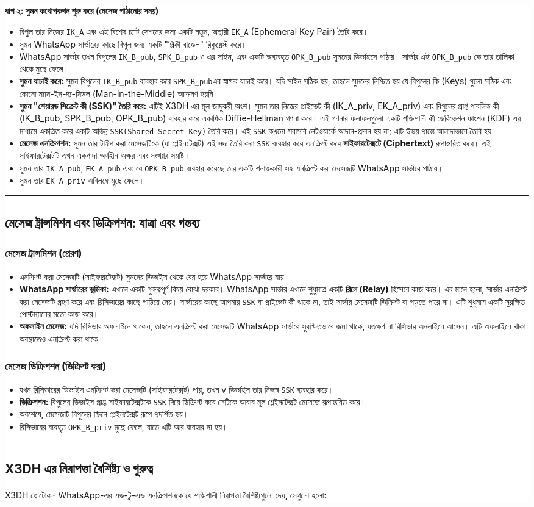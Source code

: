 **ধাপ ২: সুমন কথোপকথন শুরু করে (মেসেজ পাঠানোর সময়)**

- বিপুল তার নিজের `IK_A` এবং এই বিশেষ চ্যাট সেশনের জন্য একটি নতুন, অস্থায়ী `EK_A` (Ephemeral Key Pair) তৈরি করে।
- সুমন WhatsApp সার্ভারের কাছে বিপুল জন্য একটি "প্রিকী বান্ডেল" রিকুয়েস্ট করে।
- WhatsApp সার্ভার তখন বিপুলের `IK_B_pub`, `SPK_B_pub` ও এর সাইন, এবং একটি অব্যবহৃত `OPK_B_pub` সুমনের ডিভাইসে পাঠায়। সার্ভার এই `OPK_B_pub` কে তার তালিকা থেকে মুছে ফেলে।
- **সুমন যাচাই করে:** সুমন বিপুলের `IK_B_pub` ব্যবহার করে `SPK_B_pub`এর স্বাক্ষর যাচাই করে। যদি সাইন সঠিক হয়, তাহলে সুমনের নিশ্চিত হয় যে বিপুলের কি (Keys) গুলো সঠিক এবং কোনো ম্যান-ইন-দ্য-মিডল (Man-in-the-Middle) আক্রমণ হয়নি।
- **সুমন "শেয়ারড সিক্রেট কী (SSK)" তৈরি করে:** এটিই X3DH এর মূল জাদুকরী অংশ। সুমন তার নিজের প্রাইভেট কী (IK_A_priv, EK_A_priv) এবং বিপুলের প্রাপ্ত পাবলিক কী (IK_B_pub, SPK_B_pub, OPK_B_pub) ব্যবহার করে একাধিক Diffie-Hellman গণনা করে। এই গণনার ফলাফলগুলো একটি শক্তিশালী কী ডেরিভেশন ফাংশন (KDF) এর মাধ্যমে একত্রিত করে একটি অভিন্ন `SSK(Shared Secret Key)` তৈরি করে। এই `SSK` কখনো সরাসরি নেটওয়ার্কে আদান-প্রদান হয় না; এটি উভয় প্রান্তে আলাদাভাবে তৈরি হয়।
- **মেসেজ এনক্রিপশন:** সুমন তার টাইপ করা মেসেজটিকে (যা প্লেইনটেক্সট) এই সদ্য তৈরি করা `SSK` ব্যবহার করে এনক্রিপ্ট করে **সাইফারটেক্সটে (Ciphertext)** রূপান্তরিত করে। এই সাইফারটেক্সটটি এখন একগাদা অর্থহীন অক্ষর এবং সংখ্যার সমষ্টি।
- সুমন তার `IK_A_pub`, `EK_A_pub` এবং যে `OPK_B_pub` ব্যবহার করেছে তার একটি শনাক্তকারী সহ এনক্রিপ্ট করা মেসেজটি WhatsApp সার্ভারে পাঠায়।
- সুমন তার `EK_A_priv` অবিলম্বে মুছে ফেলে।

---

## **মেসেজ ট্রান্সমিশন এবং ডিক্রিপশন: যাত্রা এবং গন্তব্য**

### **মেসেজ ট্রান্সমিশন (প্রেরণ)**

- এনক্রিপ্ট করা মেসেজটি (সাইফারটেক্সট) সুমনের ডিভাইস থেকে বের হয়ে WhatsApp সার্ভারে যায়।
- **WhatsApp সার্ভারের ভূমিকা:** এখানে একটি গুরুত্বপূর্ণ বিষয় বোঝা দরকার। WhatsApp সার্ভার এখানে শুধুমাত্র একটি **রিলে (Relay)** হিসেবে কাজ করে। এর মানে হলো, সার্ভার এনক্রিপ্ট করা মেসেজটি গ্রহণ করে এবং রিসিভারের কাছে পাঠিয়ে দেয়। সার্ভারের কাছে আপনার `SSK` বা প্রাইভেট কী থাকে না, তাই সার্ভার মেসেজটি ডিক্রিপ্ট বা পড়তে পারে না। এটি শুধুমাত্র একটি সুরক্ষিত পোস্টম্যানের মতো কাজ করে।
- **অফলাইন মেসেজ:** যদি রিসিভার অফলাইনে থাকেন, তাহলে এনক্রিপ্ট করা মেসেজটি WhatsApp সার্ভারে সুরক্ষিতভাবে জমা থাকে, যতক্ষণ না রিসিভার অনলাইনে আসেন। এটি অফলাইনে থাকা অবস্থাতেও এনক্রিপ্ট করা থাকে।

### **মেসেজ ডিক্রিপশন (ডিক্রিপ্ট করা)**

- যখন রিসিভারের ডিভাইস এনক্রিপ্ট করা মেসেজটি (সাইফারটেক্সট) পায়, তখন v ডিভাইস তার নিজস্ব `SSK` ব্যবহার করে।
- **ডিক্রিপশন:** বিপুলের ডিভাইস প্রাপ্ত সাইফারটেক্সটকে `SSK` দিয়ে ডিক্রিপ্ট করে সেটিকে আবার মূল প্লেইনটেক্সট মেসেজে রূপান্তরিত করে।
- অবশেষে, মেসেজটি বিপুলের স্ক্রিনে প্লেইনটেক্সট রূপে প্রদর্শিত হয়।
- রিসিভারের ব্যবহৃত `OPK_B_priv` মুছে ফেলে, যাতে এটি আর ব্যবহার না হয়।

---

## **X3DH এর নিরাপত্তা বৈশিষ্ট্য ও গুরুত্ব**

X3DH প্রোটোকল WhatsApp-এর এন্ড-টু-এন্ড এনক্রিপশনকে যে শক্তিশালী নিরাপত্তা বৈশিষ্ট্যগুলো দেয়, সেগুলো হলো:

